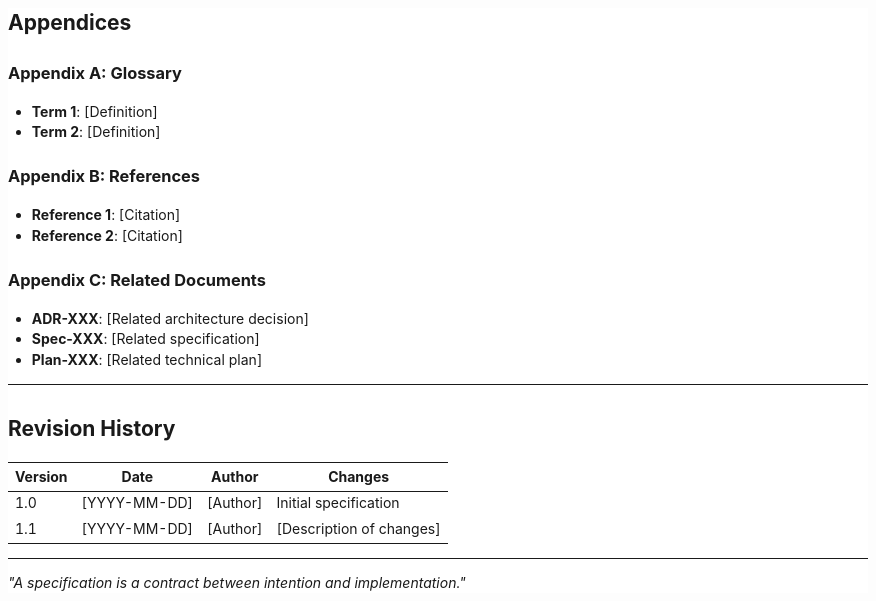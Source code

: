 
## Appendices

### Appendix A: Glossary
- **Term 1**: [Definition]
- **Term 2**: [Definition]

### Appendix B: References
- **Reference 1**: [Citation]
- **Reference 2**: [Citation]

### Appendix C: Related Documents
- **ADR-XXX**: [Related architecture decision]
- **Spec-XXX**: [Related specification]
- **Plan-XXX**: [Related technical plan]

---

## Revision History

| Version | Date | Author | Changes |
|---------|------|--------|---------|
| 1.0 | [YYYY-MM-DD] | [Author] | Initial specification |
| 1.1 | [YYYY-MM-DD] | [Author] | [Description of changes] |

---

*"A specification is a contract between intention and implementation."*